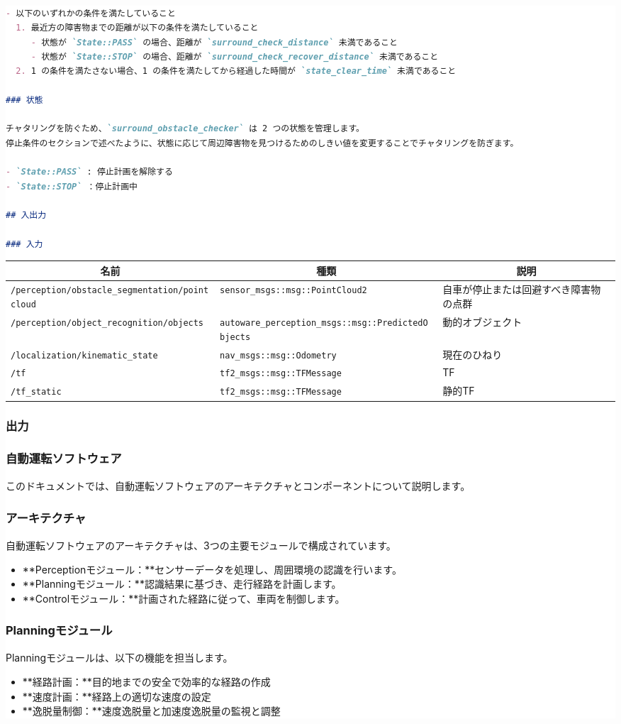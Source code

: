 ```markdown
- 以下のいずれかの条件を満たしていること
  1. 最近方の障害物までの距離が以下の条件を満たしていること
     - 状態が `State::PASS` の場合、距離が `surround_check_distance` 未満であること
     - 状態が `State::STOP` の場合、距離が `surround_check_recover_distance` 未満であること
  2. 1 の条件を満たさない場合、1 の条件を満たしてから経過した時間が `state_clear_time` 未満であること

### 状態

チャタリングを防ぐため、`surround_obstacle_checker` は 2 つの状態を管理します。
停止条件のセクションで述べたように、状態に応じて周辺障害物を見つけるためのしきい値を変更することでチャタリングを防ぎます。

- `State::PASS` : 停止計画を解除する
- `State::STOP` ：停止計画中

## 入出力

### 入力
```

| 名前                                           | 種類                                              | 説明                                   |
| ---------------------------------------------- | ------------------------------------------------- | -------------------------------------- |
| `/perception/obstacle_segmentation/pointcloud` | `sensor_msgs::msg::PointCloud2`                   | 自車が停止または回避すべき障害物の点群 |
| `/perception/object_recognition/objects`       | `autoware_perception_msgs::msg::PredictedObjects` | 動的オブジェクト                       |
| `/localization/kinematic_state`                | `nav_msgs::msg::Odometry`                         | 現在のひねり                           |
| `/tf`                                          | `tf2_msgs::msg::TFMessage`                        | TF                                     |
| `/tf_static`                                   | `tf2_msgs::msg::TFMessage`                        | 静的TF                                 |

### 出力

### 自動運転ソフトウェア

このドキュメントでは、自動運転ソフトウェアのアーキテクチャとコンポーネントについて説明します。

### アーキテクチャ

自動運転ソフトウェアのアーキテクチャは、3つの主要モジュールで構成されています。

- **Perceptionモジュール：**センサーデータを処理し、周囲環境の認識を行います。
- **Planningモジュール：**認識結果に基づき、走行経路を計画します。
- **Controlモジュール：**計画された経路に従って、車両を制御します。

### Planningモジュール

Planningモジュールは、以下の機能を担当します。

- **経路計画：**目的地までの安全で効率的な経路の作成
- **速度計画：**経路上の適切な速度の設定
- **逸脱量制御：**速度逸脱量と加速度逸脱量の監視と調整
